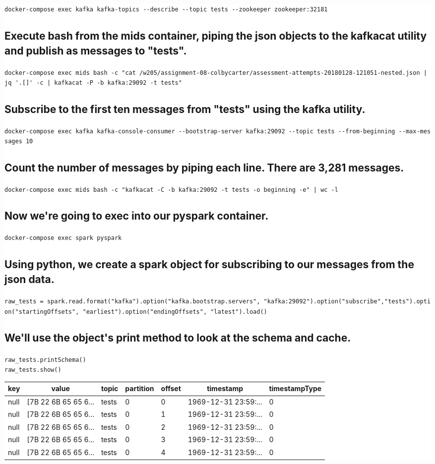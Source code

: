 ```
docker-compose exec kafka kafka-topics --describe --topic tests --zookeeper zookeeper:32181
```

## Execute bash from the mids container, piping the json objects to the kafkacat utility and publish as messages to "tests".

```
docker-compose exec mids bash -c "cat /w205/assignment-08-colbycarter/assessment-attempts-20180128-121051-nested.json | jq '.[]' -c | kafkacat -P -b kafka:29092 -t tests"
```


## Subscribe to the first ten messages from "tests" using the kafka utility.

```
docker-compose exec kafka kafka-console-consumer --bootstrap-server kafka:29092 --topic tests --from-beginning --max-messages 10
```

## Count the number of messages by piping each line. There are 3,281 messages.

```
docker-compose exec mids bash -c "kafkacat -C -b kafka:29092 -t tests -o beginning -e" | wc -l
```

## Now we're going to exec into our pyspark container.

```
docker-compose exec spark pyspark
```

## Using python, we create a spark object for subscribing to our messages from the json data.

```
raw_tests = spark.read.format("kafka").option("kafka.bootstrap.servers", "kafka:29092").option("subscribe","tests").option("startingOffsets", "earliest").option("endingOffsets", "latest").load() 
```

## We'll use the object's print method to look at the schema and cache.

```
raw_tests.printSchema()
raw_tests.show()
```


| key|               value| topic|partition|offset|           timestamp|timestampType|
|----|--------------------|------|---------|------|--------------------|-------------|
|null|[7B 22 6B 65 65 6...| tests|        0|     0|1969-12-31 23:59:...|            0|
|null|[7B 22 6B 65 65 6...| tests|        0|     1|1969-12-31 23:59:...|            0|
|null|[7B 22 6B 65 65 6...| tests|        0|     2|1969-12-31 23:59:...|            0|
|null|[7B 22 6B 65 65 6...| tests|        0|     3|1969-12-31 23:59:...|            0|
|null|[7B 22 6B 65 65 6...| tests|        0|     4|1969-12-31 23:59:...|            0|
